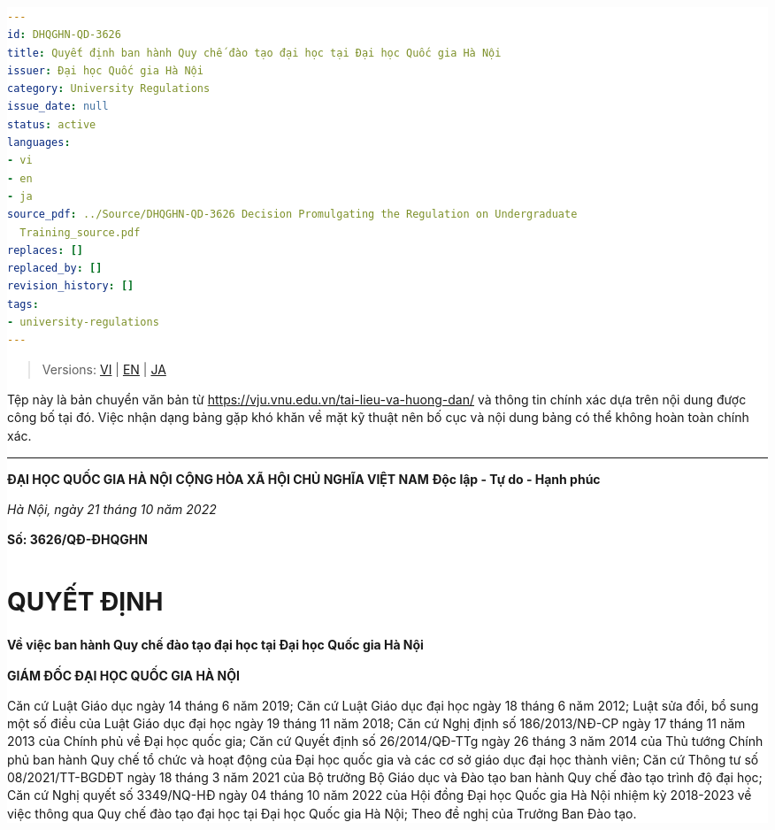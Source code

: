 ```yaml
---
id: DHQGHN-QD-3626
title: Quyết định ban hành Quy chế đào tạo đại học tại Đại học Quốc gia Hà Nội
issuer: Đại học Quốc gia Hà Nội
category: University Regulations
issue_date: null
status: active
languages:
- vi
- en
- ja
source_pdf: ../Source/DHQGHN-QD-3626 Decision Promulgating the Regulation on Undergraduate
  Training_source.pdf
replaces: []
replaced_by: []
revision_history: []
tags:
- university-regulations
---
```

> Versions: [VI](DHQGHN-QD-3626%20Quy%E1%BA%BFt%20%C4%91%E1%BB%8Bnh%20ban%20h%C3%A0nh%20Quy%20ch%E1%BA%BF%20%C4%91%C3%A0o%20t%E1%BA%A1o%20%C4%91%E1%BA%A1i%20h%E1%BB%8Dc%20t%E1%BA%A1i%20%C4%90%E1%BA%A1i%20h%E1%BB%8Dc%20Qu%E1%BB%91c%20gia%20H%C3%A0%20N%E1%BB%99i_source.md) | [EN](../English/DHQGHN-QD-3626%20Regulation%20on%20Undergraduate%20Training.md) | [JA](../Japanese/DHQGHN-QD-3626%20%E5%AD%A6%E9%83%A8%E6%95%99%E8%82%B2%E3%81%AB%E9%96%A2%E3%81%99%E3%82%8B%E8%A6%8F%E5%89%87.md)

Tệp này là bản chuyển văn bản từ https://vju.vnu.edu.vn/tai-lieu-va-huong-dan/ và thông tin chính xác dựa trên nội dung được công bố tại đó.
Việc nhận dạng bảng gặp khó khăn về mặt kỹ thuật nên bố cục và nội dung bảng có thể không hoàn toàn chính xác.

---

**ĐẠI HỌC QUỐC GIA HÀ NỘI**
**CỘNG HÒA XÃ HỘI CHỦ NGHĨA VIỆT NAM**
**Độc lập - Tự do - Hạnh phúc**

*Hà Nội, ngày 21 tháng 10 năm 2022*

**Số: 3626/QĐ-ĐHQGHN**

# QUYẾT ĐỊNH
**Về việc ban hành Quy chế đào tạo đại học tại Đại học Quốc gia Hà Nội**

**GIÁM ĐỐC ĐẠI HỌC QUỐC GIA HÀ NỘI**

Căn cứ Luật Giáo dục ngày 14 tháng 6 năm 2019;
Căn cứ Luật Giáo dục đại học ngày 18 tháng 6 năm 2012; Luật sửa đổi, bổ sung một số điều của Luật Giáo dục đại học ngày 19 tháng 11 năm 2018;
Căn cứ Nghị định số 186/2013/NĐ-CP ngày 17 tháng 11 năm 2013 của Chính phủ về Đại học quốc gia;
Căn cứ Quyết định số 26/2014/QĐ-TTg ngày 26 tháng 3 năm 2014 của Thủ tướng Chính phủ ban hành Quy chế tổ chức và hoạt động của Đại học quốc gia và các cơ sở giáo dục đại học thành viên;
Căn cứ Thông tư số 08/2021/TT-BGDĐT ngày 18 tháng 3 năm 2021 của Bộ trưởng Bộ Giáo dục và Đào tạo ban hành Quy chế đào tạo trình độ đại học;
Căn cứ Nghị quyết số 3349/NQ-HĐ ngày 04 tháng 10 năm 2022 của Hội đồng Đại học Quốc gia Hà Nội nhiệm kỳ 2018-2023 về việc thông qua Quy chế đào tạo đại học tại Đại học Quốc gia Hà Nội;
Theo đề nghị của Trưởng Ban Đào tạo.
